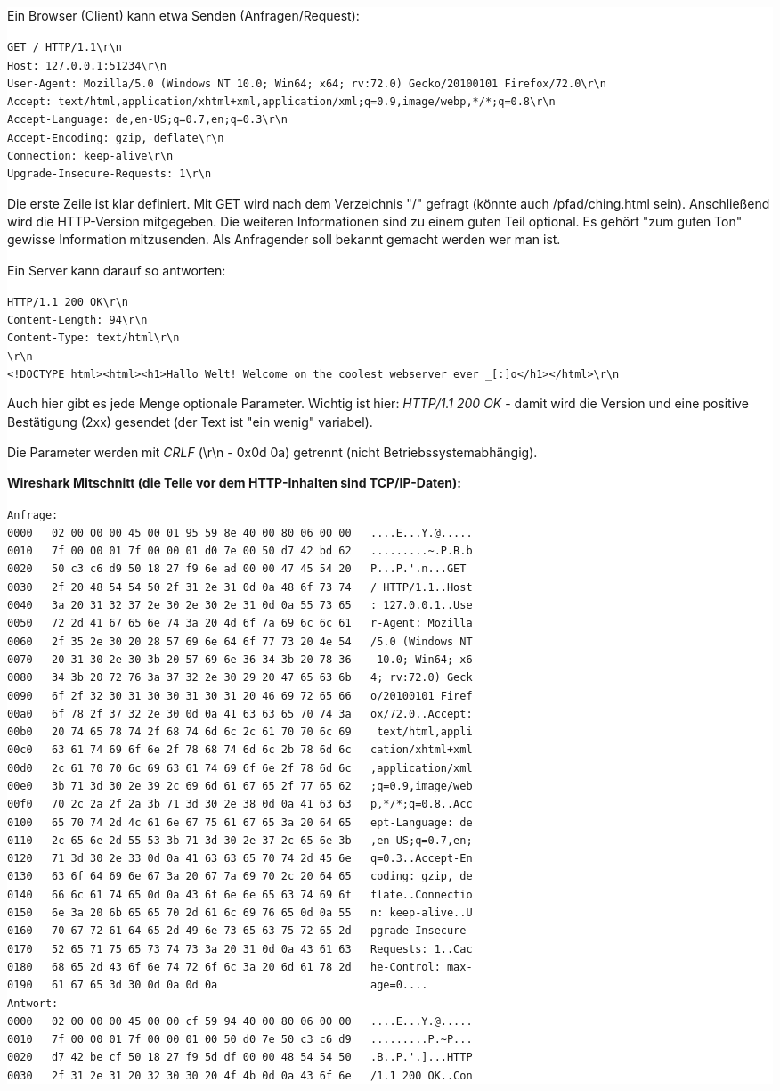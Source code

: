 Ein Browser (Client) kann etwa Senden (Anfragen/Request):

```
GET / HTTP/1.1\r\n
Host: 127.0.0.1:51234\r\n
User-Agent: Mozilla/5.0 (Windows NT 10.0; Win64; x64; rv:72.0) Gecko/20100101 Firefox/72.0\r\n
Accept: text/html,application/xhtml+xml,application/xml;q=0.9,image/webp,*/*;q=0.8\r\n
Accept-Language: de,en-US;q=0.7,en;q=0.3\r\n
Accept-Encoding: gzip, deflate\r\n
Connection: keep-alive\r\n
Upgrade-Insecure-Requests: 1\r\n
```

Die erste Zeile ist klar definiert. Mit GET wird nach dem Verzeichnis "/" gefragt (könnte auch /pfad/ching.html sein). Anschließend wird die HTTP-Version mitgegeben. Die weiteren Informationen sind zu einem guten Teil optional. Es gehört "zum guten Ton" gewisse Information mitzusenden. Als Anfragender soll bekannt gemacht werden wer man ist.

Ein Server kann darauf so antworten:

```
HTTP/1.1 200 OK\r\n
Content-Length: 94\r\n
Content-Type: text/html\r\n
\r\n
<!DOCTYPE html><html><h1>Hallo Welt! Welcome on the coolest webserver ever _[:]o</h1></html>\r\n
```

Auch hier gibt es jede Menge optionale Parameter. Wichtig ist hier: *HTTP/1.1 200 OK* - damit wird die Version und eine positive Bestätigung (2xx) gesendet (der Text ist "ein wenig" variabel).

Die Parameter werden mit *CRLF* (\r\n - 0x0d 0a) getrennt (nicht Betriebssystemabhängig).

**Wireshark Mitschnitt (die Teile vor dem HTTP-Inhalten sind TCP/IP-Daten):**

```
Anfrage:
0000   02 00 00 00 45 00 01 95 59 8e 40 00 80 06 00 00   ....E...Y.@.....
0010   7f 00 00 01 7f 00 00 01 d0 7e 00 50 d7 42 bd 62   .........~.P.B.b
0020   50 c3 c6 d9 50 18 27 f9 6e ad 00 00 47 45 54 20   P...P.'.n...GET 
0030   2f 20 48 54 54 50 2f 31 2e 31 0d 0a 48 6f 73 74   / HTTP/1.1..Host
0040   3a 20 31 32 37 2e 30 2e 30 2e 31 0d 0a 55 73 65   : 127.0.0.1..Use
0050   72 2d 41 67 65 6e 74 3a 20 4d 6f 7a 69 6c 6c 61   r-Agent: Mozilla
0060   2f 35 2e 30 20 28 57 69 6e 64 6f 77 73 20 4e 54   /5.0 (Windows NT
0070   20 31 30 2e 30 3b 20 57 69 6e 36 34 3b 20 78 36    10.0; Win64; x6
0080   34 3b 20 72 76 3a 37 32 2e 30 29 20 47 65 63 6b   4; rv:72.0) Geck
0090   6f 2f 32 30 31 30 30 31 30 31 20 46 69 72 65 66   o/20100101 Firef
00a0   6f 78 2f 37 32 2e 30 0d 0a 41 63 63 65 70 74 3a   ox/72.0..Accept:
00b0   20 74 65 78 74 2f 68 74 6d 6c 2c 61 70 70 6c 69    text/html,appli
00c0   63 61 74 69 6f 6e 2f 78 68 74 6d 6c 2b 78 6d 6c   cation/xhtml+xml
00d0   2c 61 70 70 6c 69 63 61 74 69 6f 6e 2f 78 6d 6c   ,application/xml
00e0   3b 71 3d 30 2e 39 2c 69 6d 61 67 65 2f 77 65 62   ;q=0.9,image/web
00f0   70 2c 2a 2f 2a 3b 71 3d 30 2e 38 0d 0a 41 63 63   p,*/*;q=0.8..Acc
0100   65 70 74 2d 4c 61 6e 67 75 61 67 65 3a 20 64 65   ept-Language: de
0110   2c 65 6e 2d 55 53 3b 71 3d 30 2e 37 2c 65 6e 3b   ,en-US;q=0.7,en;
0120   71 3d 30 2e 33 0d 0a 41 63 63 65 70 74 2d 45 6e   q=0.3..Accept-En
0130   63 6f 64 69 6e 67 3a 20 67 7a 69 70 2c 20 64 65   coding: gzip, de
0140   66 6c 61 74 65 0d 0a 43 6f 6e 6e 65 63 74 69 6f   flate..Connectio
0150   6e 3a 20 6b 65 65 70 2d 61 6c 69 76 65 0d 0a 55   n: keep-alive..U
0160   70 67 72 61 64 65 2d 49 6e 73 65 63 75 72 65 2d   pgrade-Insecure-
0170   52 65 71 75 65 73 74 73 3a 20 31 0d 0a 43 61 63   Requests: 1..Cac
0180   68 65 2d 43 6f 6e 74 72 6f 6c 3a 20 6d 61 78 2d   he-Control: max-
0190   61 67 65 3d 30 0d 0a 0d 0a                        age=0....
Antwort:
0000   02 00 00 00 45 00 00 cf 59 94 40 00 80 06 00 00   ....E...Y.@.....
0010   7f 00 00 01 7f 00 00 01 00 50 d0 7e 50 c3 c6 d9   .........P.~P...
0020   d7 42 be cf 50 18 27 f9 5d df 00 00 48 54 54 50   .B..P.'.]...HTTP
0030   2f 31 2e 31 20 32 30 30 20 4f 4b 0d 0a 43 6f 6e   /1.1 200 OK..Con
```